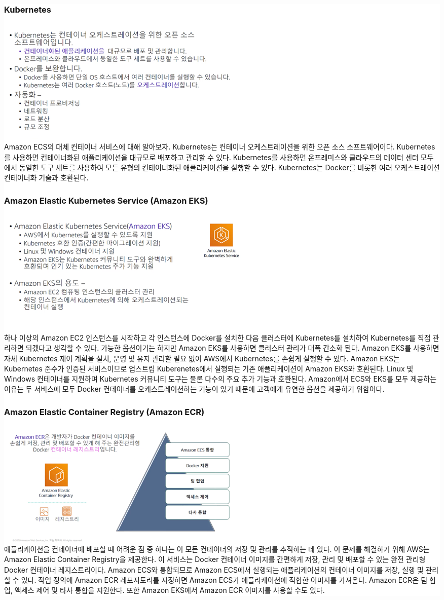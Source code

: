 ### Kubernetes
![img_37.png](img_37.png)  
Amazon ECS의 대체 컨테이너 서비스에 대해 알아보자. Kubernetes는 컨테이너 오케스트레이션을 위한 오픈 소스 소프트웨어이다.
Kubernetes를 사용하면 컨테이너화된 애플리케이션을 대규모로 배포하고 관리할 수 있다. 
Kubernetes를 사용하면 온프레미스와 클라우드의 데이터 센터 모두에서 동일한 도구 세트를 사용하여 모든 유형의 컨테이너화된 애플리케이션을 실행할 수 있다.
Kubernetes는 Docker를 비롯한 여러 오케스트레이션 컨테이너화 기술과 호환된다. 

### Amazon Elastic Kubernetes Service (Amazon EKS)
![img_38.png](img_38.png)  
하나 이상의 Amazon EC2 인스턴스를 시작하고 각 인스턴스에 Docker를 설치한 다음 클러스터에 Kubernetes를 설치하여 
Kubernetes를 직접 관리하면 되겠다고 생각할 수 있다. 가능한 옵션이기는 하지만 Amazon EKS를 사용하면 클러스터 관리가 대폭 간소화 된다.
Amazon EKS를 사용하면 자체 Kubernetes 제어 계획을 설치, 운영 및 유지 관리할 필요 없이 AWS에서 Kubernetes를 손쉽게 실행할 수 있다.
Amazon EKS는 Kubernetes 준수가 인증된 서비스이므로 업스트림 Kuberenetes에서 실행되는 기존 애플리케이션이 Amazon EKS와 호환된다.
Linux 및 Windows 컨테이너를 지원하며 Kubernetes 커뮤니티 도구는 물론 다수의 주요 추가 기능과 호환된다.
Amazon에서 ECS와 EKS를 모두 제공하는 이유는 두 서비스에 모두 Docker 컨테이너를 오케스트레이션하는 기능이 있기 때문에 고객에게 유연한 옵션을 제공하기 위함이다.

### Amazon Elastic Container Registry (Amazon ECR)
![img_39.png](img_39.png)  
애플리케이션을 컨테이너에 배포할 때 어려운 점 중 하나는 이 모든 컨테이너의 저장 및 관리를 추적하는 데 있다.
이 문제를 해결하기 위해 AWS는 Amazon Elastic Container Registry을 제공한다.
이 서비스는 Docker 컨테이너 이미지를 간편하게 저장, 관리 및 배포할 수 있는 완전 관리형 Docker 컨테이너 레지스트리이다.
Amazon ECS와 통합되므로 Amazon ECS에서 실행되는 애플리케이션의 컨테이너 이미지를 저장, 실행 및 관리할 수 있다.
작업 정의에 Amazon ECR 레포지토리를 지정하면 Amazon ECS가 애플리케이션에 적합한 이미지를 가져온다.
Amazon ECR은 팀 협업, 액세스 제어 및 타사 통합을 지원한다.
또한 Amazon EKS에서 Amazon ECR 이미지를 사용할 수도 있다.
